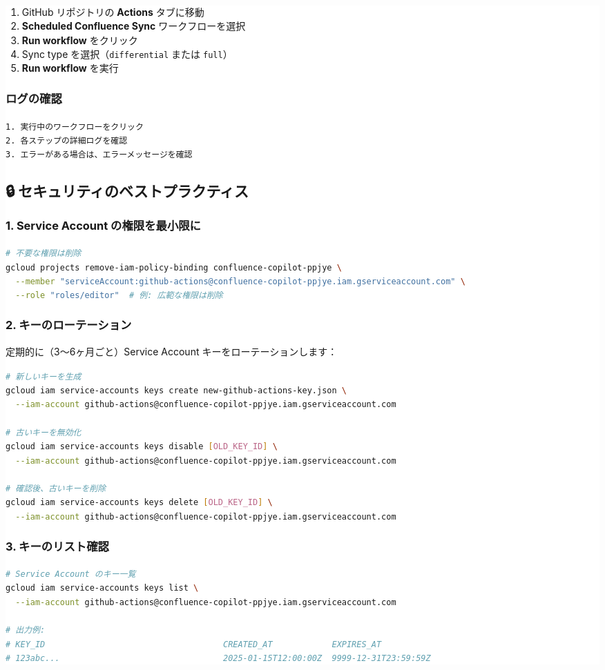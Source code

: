 1. GitHub リポジトリの **Actions** タブに移動
2. **Scheduled Confluence Sync** ワークフローを選択
3. **Run workflow** をクリック
4. Sync type を選択（`differential` または `full`）
5. **Run workflow** を実行

### ログの確認

```
1. 実行中のワークフローをクリック
2. 各ステップの詳細ログを確認
3. エラーがある場合は、エラーメッセージを確認
```

## 🔒 セキュリティのベストプラクティス

### 1. Service Account の権限を最小限に

```bash
# 不要な権限は削除
gcloud projects remove-iam-policy-binding confluence-copilot-ppjye \
  --member "serviceAccount:github-actions@confluence-copilot-ppjye.iam.gserviceaccount.com" \
  --role "roles/editor"  # 例: 広範な権限は削除
```

### 2. キーのローテーション

定期的に（3〜6ヶ月ごと）Service Account キーをローテーションします：

```bash
# 新しいキーを生成
gcloud iam service-accounts keys create new-github-actions-key.json \
  --iam-account github-actions@confluence-copilot-ppjye.iam.gserviceaccount.com

# 古いキーを無効化
gcloud iam service-accounts keys disable [OLD_KEY_ID] \
  --iam-account github-actions@confluence-copilot-ppjye.iam.gserviceaccount.com

# 確認後、古いキーを削除
gcloud iam service-accounts keys delete [OLD_KEY_ID] \
  --iam-account github-actions@confluence-copilot-ppjye.iam.gserviceaccount.com
```

### 3. キーのリスト確認

```bash
# Service Account のキー一覧
gcloud iam service-accounts keys list \
  --iam-account github-actions@confluence-copilot-ppjye.iam.gserviceaccount.com

# 出力例:
# KEY_ID                                    CREATED_AT            EXPIRES_AT
# 123abc...                                 2025-01-15T12:00:00Z  9999-12-31T23:59:59Z
```
